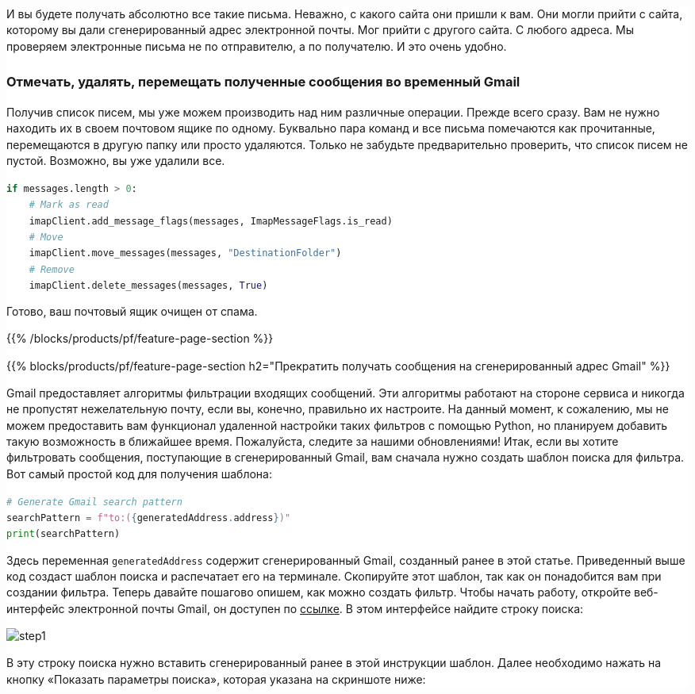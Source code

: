 И вы будете получать абсолютно все такие письма. Неважно, с какого сайта они пришли к вам. Они могли прийти с сайта, которому вы дали сгенерированный адрес электронной почты. Мог прийти с другого сайта. С любого адреса. Мы проверяем электронные письма не по отправителю, а по получателю. И это очень удобно.

### Отмечать, удалять, перемещать полученные сообщения во временный Gmail

Получив список писем, мы уже можем производить над ним различные операции. Прежде всего сразу. Вам не нужно находить их в своем почтовом ящике по одному. Буквально пара команд и все письма помечаются как прочитанные, перемещаются в другую папку или просто удаляются. Только не забудьте предварительно проверить, что список писем не пустой. Возможно, вы уже удалили все.

```py
if messages.length > 0:
    # Mark as read
    imapClient.add_message_flags(messages, ImapMessageFlags.is_read)
    # Move
    imapClient.move_messages(messages, "DestinationFolder")
    # Remove
    imapClient.delete_messages(messages, True)
```

Готово, ваш почтовый ящик очищен от спама.


{{% /blocks/products/pf/feature-page-section %}}

{{% blocks/products/pf/feature-page-section  h2="Прекратить получать сообщения на сгенерированный адрес Gmail" %}}

Gmail предоставляет алгоритмы фильтрации входящих сообщений. Эти алгоритмы работают на стороне сервиса и никогда не пропустят нежелательную почту, если вы, конечно, правильно их настроите. На данный момент, к сожалению, мы не можем предоставить вам функционал удаленной настройки таких фильтров с помощью Python, но планируем добавить такую возможность в ближайшее время. Пожалуйста, следите за нашими обновлениями! Итак, если вы хотите фильтровать сообщения, поступающие в сгенерированный Gmail, вам сначала нужно создать шаблон поиска для фильтра. Вот самый простой код для получения шаблона:

```py
# Generate Gmail search pattern
searchPattern = f"to:({generatedAddress.address})"
print(searchPattern)
```

Здесь переменная ```generatedAddress``` содержит сгенерированный Gmail, созданный ранее в этой статье. Приведенный выше код создаст шаблон поиска и распечатает его на терминале. Скопируйте этот шаблон, так как он понадобится вам при создании фильтра. Теперь давайте пошагово опишем, как можно создать фильтр. Чтобы начать работу, откройте веб-интерфейс электронной почты Gmail, он доступен по <a href="https://mail.google.com/mail" rel="nofollow noopener" target="_blank">ссылке</a>. В этом интерфейсе найдите строку поиска:

![step1](/email/net/gmail-generator/step1.webp)

В эту строку поиска нужно вставить сгенерированный ранее в этой инструкции шаблон. Далее необходимо нажать на кнопку «Показать параметры поиска», которая указана на скриншоте ниже:
